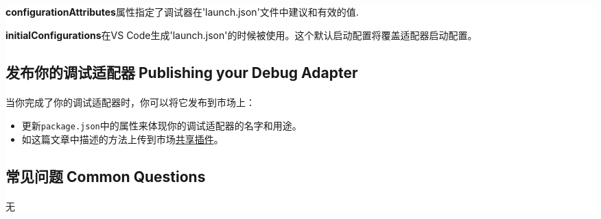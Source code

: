 **configurationAttributes**属性指定了调试器在'launch.json'文件中建议和有效的值.

**initialConfigurations**在VS Code生成'launch.json'的时候被使用。这个默认启动配置将覆盖适配器启动配置。

## 发布你的调试适配器    Publishing your Debug Adapter

当你完成了你的调试适配器时，你可以将它发布到市场上：

* 更新`package.json`中的属性来体现你的调试适配器的名字和用途。
* 如这篇文章中描述的方法上传到市场[共享插件](/md/工具/vse命令行工具.md)。

## 常见问题    Common Questions

无

